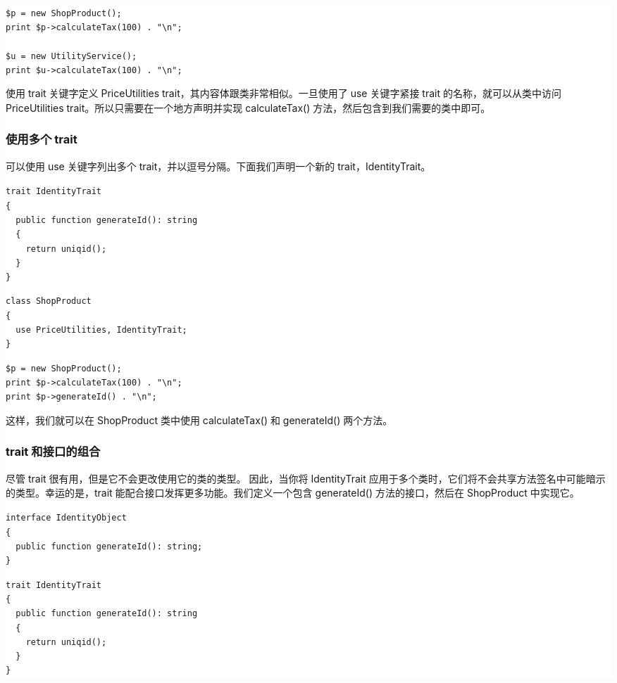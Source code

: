 ```
$p = new ShopProduct();
print $p->calculateTax(100) . "\n";

$u = new UtilityService();
print $u->calculateTax(100) . "\n";
```
使用 trait 关键字定义 PriceUtilities trait，其内容体跟类非常相似。一旦使用了 use 关键字紧接 trait 的名称，就可以从类中访问 PriceUtilities trait。所以只需要在一个地方声明并实现 calculateTax() 方法，然后包含到我们需要的类中即可。

### 使用多个 trait
可以使用 use 关键字列出多个 trait，并以逗号分隔。下面我们声明一个新的 trait，IdentityTrait。

```
trait IdentityTrait
{
  public function generateId(): string
  {
    return uniqid();
  }
}
```

```
class ShopProduct
{
  use PriceUtilities, IdentityTrait;
}
```
```
$p = new ShopProduct();
print $p->calculateTax(100) . "\n";
print $p->generateId() . "\n";
```
这样，我们就可以在 ShopProduct 类中使用 calculateTax() 和 generateId() 两个方法。


### trait 和接口的组合

尽管 trait 很有用，但是它不会更改使用它的类的类型。 因此，当你将 IdentityTrait 应用于多个类时，它们将不会共享方法签名中可能暗示的类型。幸运的是，trait 能配合接口发挥更多功能。我们定义一个包含 generateId() 方法的接口，然后在 ShopProduct 中实现它。

```
interface IdentityObject
{
  public function generateId(): string;
}
```
```
trait IdentityTrait
{
  public function generateId(): string
  {
    return uniqid();
  }
}
```
